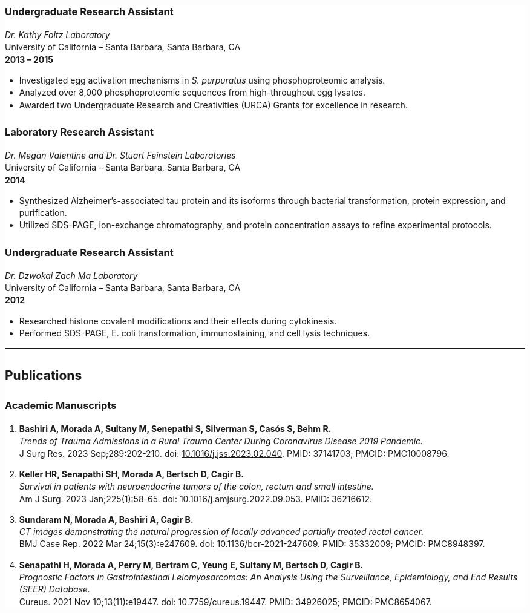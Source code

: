 ### Undergraduate Research Assistant  
*Dr. Kathy Foltz Laboratory*  
University of California – Santa Barbara, Santa Barbara, CA  
**2013 – 2015**  
- Investigated egg activation mechanisms in *S. purpuratus* using phosphoproteomic analysis.  
- Analyzed over 8,000 phosphoproteomic sequences from high-throughput egg lysates.  
- Awarded two Undergraduate Research and Creativities (URCA) Grants for excellence in research.

### Laboratory Research Assistant  
*Dr. Megan Valentine and Dr. Stuart Feinstein Laboratories*  
University of California – Santa Barbara, Santa Barbara, CA  
**2014**  
- Synthesized Alzheimer’s-associated tau protein and its isoforms through bacterial transformation, protein expression, and purification.  
- Utilized SDS-PAGE, ion-exchange chromatography, and protein concentration assays to refine experimental protocols.

### Undergraduate Research Assistant  
*Dr. Dzwokai Zach Ma Laboratory*  
University of California – Santa Barbara, Santa Barbara, CA  
**2012**  
- Researched histone covalent modifications and their effects during cytokinesis.  
- Performed SDS-PAGE, E. coli transformation, immunostaining, and cell lysis techniques.

---

## **Publications**

### **Academic Manuscripts**
1. **Bashiri A, Morada A, Sultany M, Senepathi S, Silverman S, Casós S, Behm R.**  
   *Trends of Trauma Admissions in a Rural Trauma Center During Coronavirus Disease 2019 Pandemic.*  
   J Surg Res. 2023 Sep;289:202-210. doi: [10.1016/j.jss.2023.02.040](https://doi.org/10.1016/j.jss.2023.02.040). PMID: 37141703; PMCID: PMC10008796.

2. **Keller HR, Senapathi SH, Morada A, Bertsch D, Cagir B.**  
   *Survival in patients with neuroendocrine tumors of the colon, rectum and small intestine.*  
   Am J Surg. 2023 Jan;225(1):58-65. doi: [10.1016/j.amjsurg.2022.09.053](https://doi.org/10.1016/j.amjsurg.2022.09.053). PMID: 36216612.

3. **Sundaram N, Morada A, Bashiri A, Cagir B.**  
   *CT images demonstrating the natural progression of locally advanced partially treated rectal cancer.*  
   BMJ Case Rep. 2022 Mar 24;15(3):e247609. doi: [10.1136/bcr-2021-247609](https://doi.org/10.1136/bcr-2021-247609). PMID: 35332009; PMCID: PMC8948397.

4. **Senapathi H, Morada A, Perry M, Bertram C, Yeung E, Sultany M, Bertsch D, Cagir B.**  
   *Prognostic Factors in Gastrointestinal Leiomyosarcomas: An Analysis Using the Surveillance, Epidemiology, and End Results (SEER) Database.*  
   Cureus. 2021 Nov 10;13(11):e19447. doi: [10.7759/cureus.19447](https://doi.org/10.7759/cureus.19447). PMID: 34926025; PMCID: PMC8654067.
